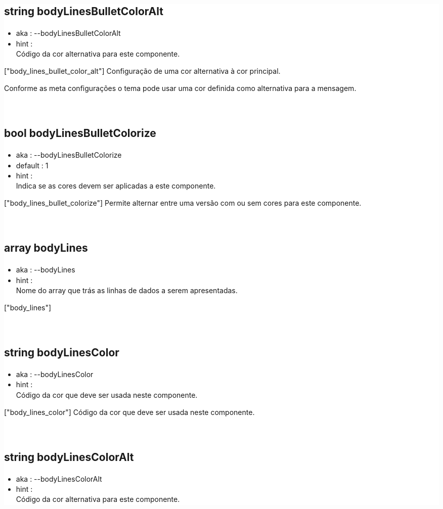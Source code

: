 ## string bodyLinesBulletColorAlt

- aka       : --bodyLinesBulletColorAlt
- hint      :  
  Código da cor alternativa para este componente.

["body_lines_bullet_color_alt"]
Configuração de uma cor alternativa à cor principal.

Conforme as meta configurações o tema pode usar uma cor definida como 
alternativa para a mensagem.


&nbsp;

## bool bodyLinesBulletColorize

- aka       : --bodyLinesBulletColorize
- default   : 1
- hint      :  
  Indica se as cores devem ser aplicadas a este componente.

["body_lines_bullet_colorize"]
Permite alternar entre uma versão com ou sem cores para este componente.





&nbsp;

## array bodyLines

- aka       : --bodyLines
- hint      :  
  Nome do array que trás as linhas de dados a serem apresentadas.

["body_lines"]


&nbsp;

## string bodyLinesColor

- aka       : --bodyLinesColor
- hint      :  
  Código da cor que deve ser usada neste componente.

["body_lines_color"]
Código da cor que deve ser usada neste componente.


&nbsp;

## string bodyLinesColorAlt

- aka       : --bodyLinesColorAlt
- hint      :  
  Código da cor alternativa para este componente.
